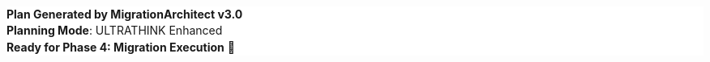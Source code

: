 
**Plan Generated by MigrationArchitect v3.0**  
**Planning Mode**: ULTRATHINK Enhanced  
**Ready for Phase 4: Migration Execution** 🚀
